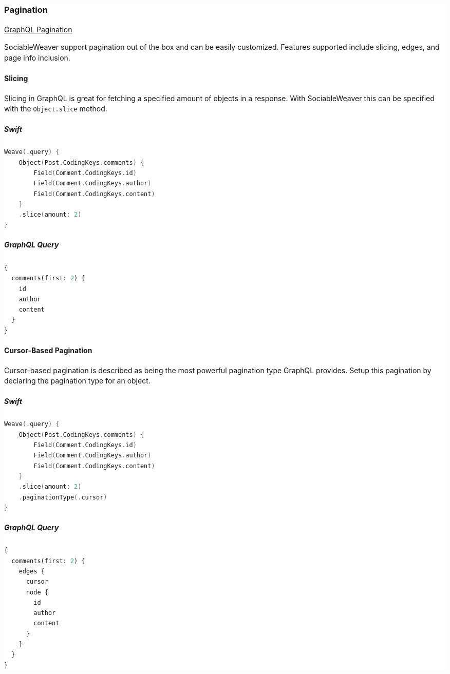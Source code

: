 ### Pagination

[GraphQL Pagination](https://graphql.org/learn/pagination/)

SociableWeaver support pagination out of the box and can be easily customized. Features supported include slicing, edges, and page info inclusion.

#### Slicing

Slicing in GraphQL is great for fetching a specified amount of objects in a response. With SociableWeaver this can be specified with the `Object.slice` method.

##### Swift
```swift
Weave(.query) {
    Object(Post.CodingKeys.comments) {
        Field(Comment.CodingKeys.id)
        Field(Comment.CodingKeys.author)
        Field(Comment.CodingKeys.content)
    }
    .slice(amount: 2)
}
```

##### GraphQL Query
```graphql
{
  comments(first: 2) {
    id
    author
    content
  }
}
```

#### Cursor-Based Pagination

Cursor-based pagination is described as being the most powerful pagination type GraphQL provides. Setup this pagination by declaring the pagination type for an object.

##### Swift
```swift
Weave(.query) {
    Object(Post.CodingKeys.comments) {
        Field(Comment.CodingKeys.id)
        Field(Comment.CodingKeys.author)
        Field(Comment.CodingKeys.content)
    }
    .slice(amount: 2)
    .paginationType(.cursor)
}
```

##### GraphQL Query
```graphql
{
  comments(first: 2) {
    edges {
      cursor
      node {
        id
        author
        content
      }
    }
  }
}
```
